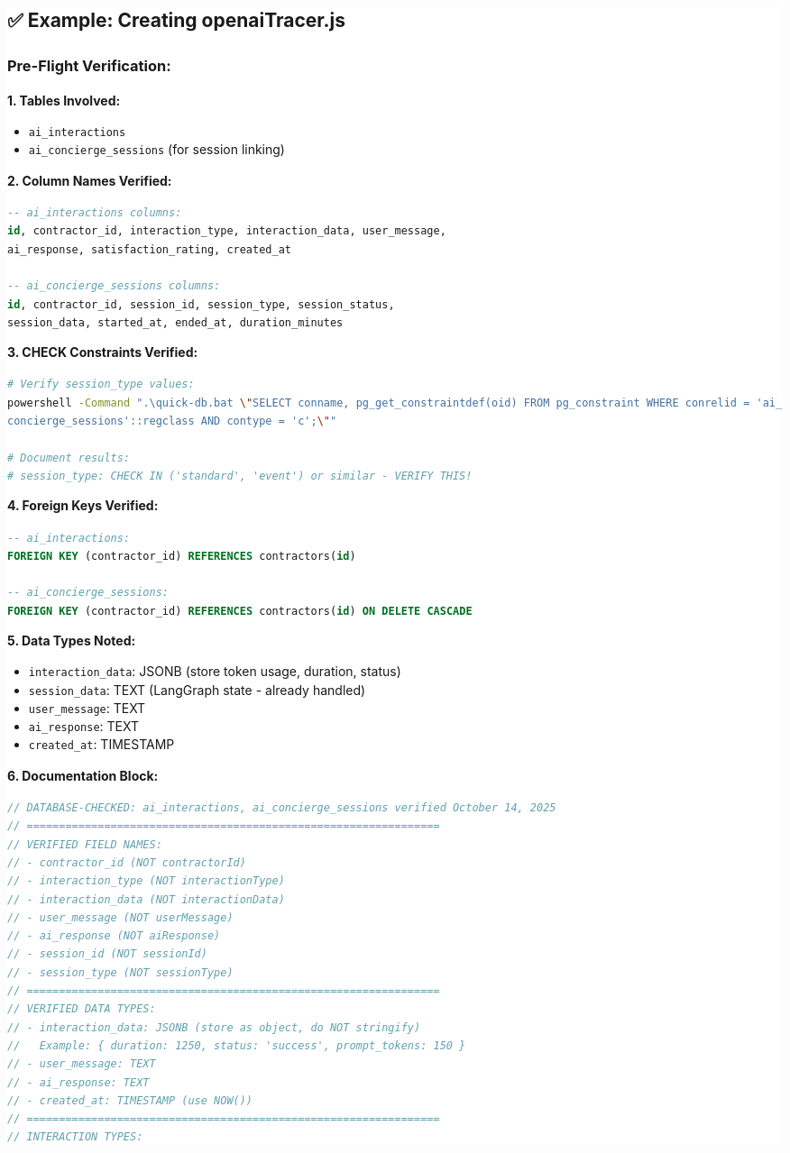 ## ✅ Example: Creating openaiTracer.js

### Pre-Flight Verification:

**1. Tables Involved:**
- `ai_interactions`
- `ai_concierge_sessions` (for session linking)

**2. Column Names Verified:**
```sql
-- ai_interactions columns:
id, contractor_id, interaction_type, interaction_data, user_message,
ai_response, satisfaction_rating, created_at

-- ai_concierge_sessions columns:
id, contractor_id, session_id, session_type, session_status,
session_data, started_at, ended_at, duration_minutes
```

**3. CHECK Constraints Verified:**
```bash
# Verify session_type values:
powershell -Command ".\quick-db.bat \"SELECT conname, pg_get_constraintdef(oid) FROM pg_constraint WHERE conrelid = 'ai_concierge_sessions'::regclass AND contype = 'c';\""

# Document results:
# session_type: CHECK IN ('standard', 'event') or similar - VERIFY THIS!
```

**4. Foreign Keys Verified:**
```sql
-- ai_interactions:
FOREIGN KEY (contractor_id) REFERENCES contractors(id)

-- ai_concierge_sessions:
FOREIGN KEY (contractor_id) REFERENCES contractors(id) ON DELETE CASCADE
```

**5. Data Types Noted:**
- `interaction_data`: JSONB (store token usage, duration, status)
- `session_data`: TEXT (LangGraph state - already handled)
- `user_message`: TEXT
- `ai_response`: TEXT
- `created_at`: TIMESTAMP

**6. Documentation Block:**
```javascript
// DATABASE-CHECKED: ai_interactions, ai_concierge_sessions verified October 14, 2025
// ================================================================
// VERIFIED FIELD NAMES:
// - contractor_id (NOT contractorId)
// - interaction_type (NOT interactionType)
// - interaction_data (NOT interactionData)
// - user_message (NOT userMessage)
// - ai_response (NOT aiResponse)
// - session_id (NOT sessionId)
// - session_type (NOT sessionType)
// ================================================================
// VERIFIED DATA TYPES:
// - interaction_data: JSONB (store as object, do NOT stringify)
//   Example: { duration: 1250, status: 'success', prompt_tokens: 150 }
// - user_message: TEXT
// - ai_response: TEXT
// - created_at: TIMESTAMP (use NOW())
// ================================================================
// INTERACTION TYPES:
```
